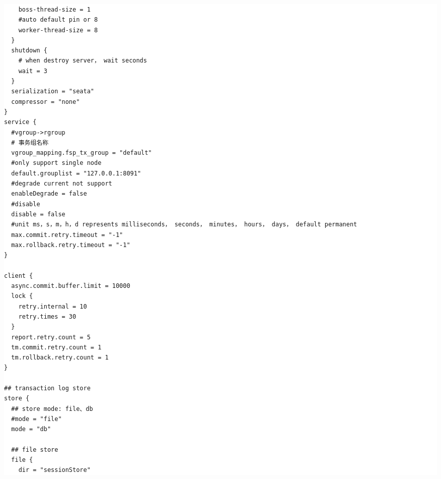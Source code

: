         boss-thread-size = 1
        #auto default pin or 8
        worker-thread-size = 8
      }
      shutdown {
        # when destroy server， wait seconds
        wait = 3
      }
      serialization = "seata"
      compressor = "none"
    }
    service {
      #vgroup->rgroup
      # 事务组名称
      vgroup_mapping.fsp_tx_group = "default"
      #only support single node
      default.grouplist = "127.0.0.1:8091"
      #degrade current not support
      enableDegrade = false
      #disable
      disable = false
      #unit ms，s，m，h，d represents milliseconds， seconds， minutes， hours， days， default permanent
      max.commit.retry.timeout = "-1"
      max.rollback.retry.timeout = "-1"
    }
    
    client {
      async.commit.buffer.limit = 10000
      lock {
        retry.internal = 10
        retry.times = 30
      }
      report.retry.count = 5
      tm.commit.retry.count = 1
      tm.rollback.retry.count = 1
    }
    
    ## transaction log store
    store {
      ## store mode: file、db
      #mode = "file"
      mode = "db"
    
      ## file store
      file {
        dir = "sessionStore"
    